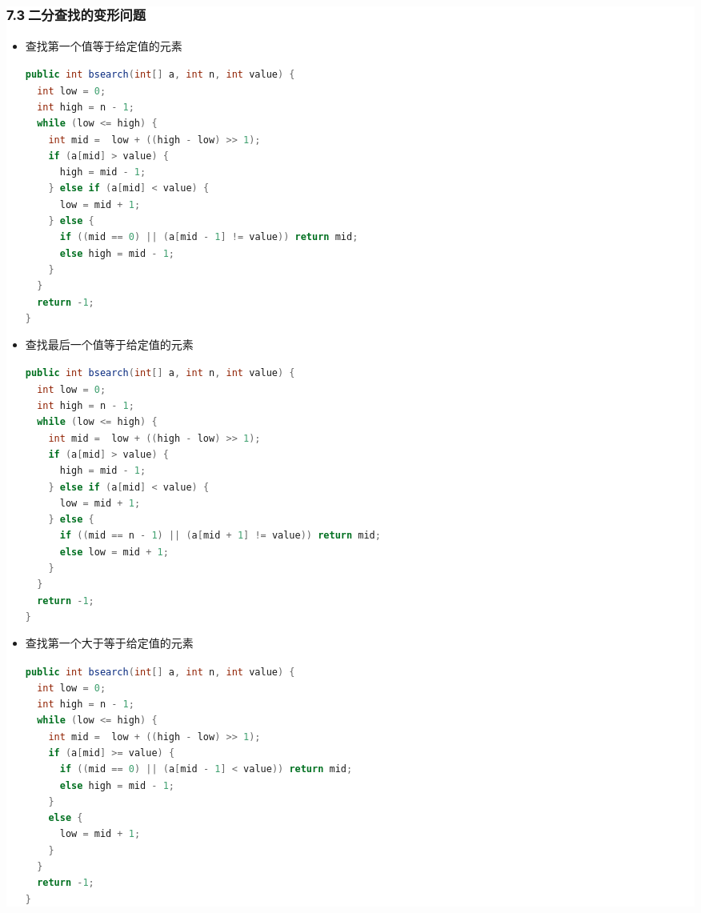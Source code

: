 ### 7.3 二分查找的变形问题

* 查找第一个值等于给定值的元素

  ```java
  public int bsearch(int[] a, int n, int value) {
    int low = 0;
    int high = n - 1;
    while (low <= high) {
      int mid =  low + ((high - low) >> 1);
      if (a[mid] > value) {
        high = mid - 1;
      } else if (a[mid] < value) {
        low = mid + 1;
      } else {
        if ((mid == 0) || (a[mid - 1] != value)) return mid;
        else high = mid - 1;
      }
    }
    return -1;
  }
  ```

* 查找最后一个值等于给定值的元素

  ```java
  public int bsearch(int[] a, int n, int value) {
    int low = 0;
    int high = n - 1;
    while (low <= high) {
      int mid =  low + ((high - low) >> 1);
      if (a[mid] > value) {
        high = mid - 1;
      } else if (a[mid] < value) {
        low = mid + 1;
      } else {
        if ((mid == n - 1) || (a[mid + 1] != value)) return mid;
        else low = mid + 1;
      }
    }
    return -1;
  }
  ```

* 查找第一个大于等于给定值的元素

  ```java
  public int bsearch(int[] a, int n, int value) {
    int low = 0;
    int high = n - 1;
    while (low <= high) {
      int mid =  low + ((high - low) >> 1);
      if (a[mid] >= value) {
        if ((mid == 0) || (a[mid - 1] < value)) return mid;
        else high = mid - 1;
      } 
      else {
        low = mid + 1;
      }
    }
    return -1;
  }
  ```
